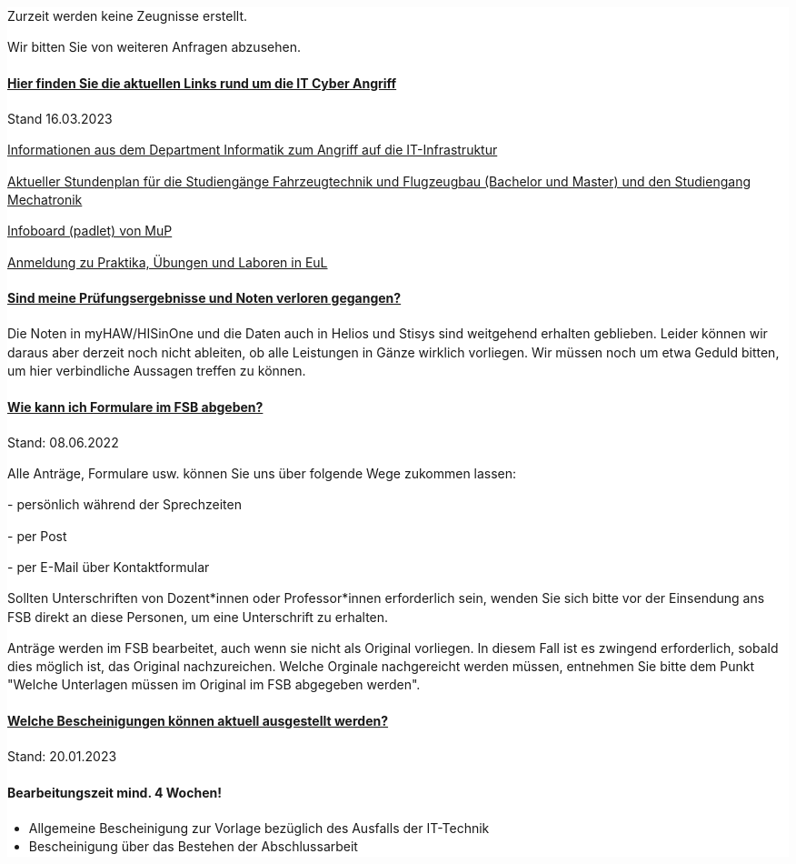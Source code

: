 Zurzeit werden keine Zeugnisse erstellt.

Wir bitten Sie von weiteren Anfragen abzusehen.

#### [Hier finden Sie die aktuellen Links rund um die IT Cyber Angriff](javascript:void(0))  ####

Stand 16.03.2023

[Informationen aus dem Department Informatik zum Angriff auf die IT-Infrastruktur](https://www.haw-hamburg.de/detail/news/news/show/informationen-aus-dem-department-informatik-zum-angriff-auf-die-it/)

[Aktueller Stundenplan für die Studiengänge Fahrzeugtechnik und Flugzeugbau (Bachelor und Master) und den Studiengang Mechatronik](https://www.haw-hamburg.de/hochschule/technik-und-informatik/departments/fahrzeugtechnik-und-flugzeugbau/studium/studienorganisation)

[Infoboard (padlet) von MuP](https://padlet.com/departmentmp/infoboard-6p5kp10mallxo9vm)

[Anmeldung zu Praktika, Übungen und Laboren in EuL](https://www.haw-hamburg.de/hochschule/technik-und-informatik/departments/informations-und-elektrotechnik/studium/studienorganisation/studienplaene/)

#### [Sind meine Prüfungsergebnisse und Noten verloren gegangen?](javascript:void(0))  ####

Die Noten in myHAW/HISinOne und die Daten auch in Helios und Stisys sind weitgehend erhalten geblieben. Leider können wir daraus aber derzeit noch nicht ableiten, ob alle Leistungen in Gänze wirklich vorliegen. Wir müssen noch um etwa Geduld bitten, um hier verbindliche Aussagen treffen zu können.

#### [Wie kann ich Formulare im FSB abgeben?](javascript:void(0))  ####

Stand: 08.06.2022

Alle Anträge, Formulare usw. können Sie uns über folgende Wege zukommen lassen:

\- persönlich während der Sprechzeiten

\- per Post

\- per E-Mail über Kontaktformular

Sollten Unterschriften von Dozent\*innen oder Professor\*innen erforderlich sein, wenden Sie sich bitte vor der Einsendung ans FSB direkt an diese Personen, um eine Unterschrift zu erhalten.

Anträge werden im FSB bearbeitet, auch wenn sie nicht als Original vorliegen. In diesem Fall ist es zwingend erforderlich, sobald dies möglich ist, das Original nachzureichen. Welche Orginale nachgereicht werden müssen, entnehmen Sie bitte dem Punkt "Welche Unterlagen müssen im Original im FSB abgegeben werden".

#### [Welche Bescheinigungen können aktuell ausgestellt werden?](javascript:void(0))  ####

Stand: 20.01.2023

#### Bearbeitungszeit mind. 4 Wochen! ####

* Allgemeine Bescheinigung zur Vorlage bezüglich des Ausfalls der IT-Technik
* Bescheinigung über das Bestehen der Abschlussarbeit
